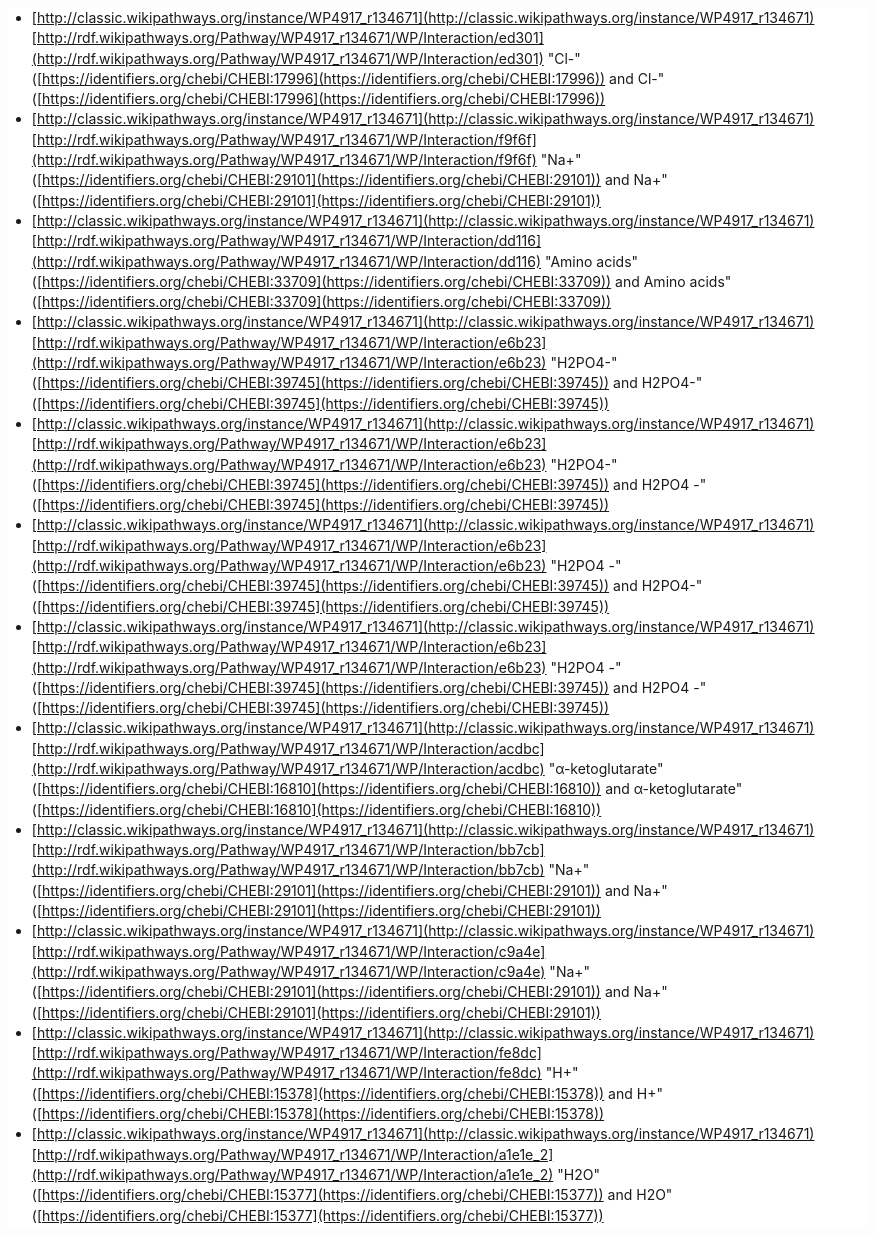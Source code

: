 * [http://classic.wikipathways.org/instance/WP4917_r134671](http://classic.wikipathways.org/instance/WP4917_r134671) [http://rdf.wikipathways.org/Pathway/WP4917_r134671/WP/Interaction/ed301](http://rdf.wikipathways.org/Pathway/WP4917_r134671/WP/Interaction/ed301) "Cl-" ([https://identifiers.org/chebi/CHEBI:17996](https://identifiers.org/chebi/CHEBI:17996)) and 
Cl-" ([https://identifiers.org/chebi/CHEBI:17996](https://identifiers.org/chebi/CHEBI:17996))
* [http://classic.wikipathways.org/instance/WP4917_r134671](http://classic.wikipathways.org/instance/WP4917_r134671) [http://rdf.wikipathways.org/Pathway/WP4917_r134671/WP/Interaction/f9f6f](http://rdf.wikipathways.org/Pathway/WP4917_r134671/WP/Interaction/f9f6f) "Na+" ([https://identifiers.org/chebi/CHEBI:29101](https://identifiers.org/chebi/CHEBI:29101)) and 
Na+" ([https://identifiers.org/chebi/CHEBI:29101](https://identifiers.org/chebi/CHEBI:29101))
* [http://classic.wikipathways.org/instance/WP4917_r134671](http://classic.wikipathways.org/instance/WP4917_r134671) [http://rdf.wikipathways.org/Pathway/WP4917_r134671/WP/Interaction/dd116](http://rdf.wikipathways.org/Pathway/WP4917_r134671/WP/Interaction/dd116) "Amino acids" ([https://identifiers.org/chebi/CHEBI:33709](https://identifiers.org/chebi/CHEBI:33709)) and 
Amino acids" ([https://identifiers.org/chebi/CHEBI:33709](https://identifiers.org/chebi/CHEBI:33709))
* [http://classic.wikipathways.org/instance/WP4917_r134671](http://classic.wikipathways.org/instance/WP4917_r134671) [http://rdf.wikipathways.org/Pathway/WP4917_r134671/WP/Interaction/e6b23](http://rdf.wikipathways.org/Pathway/WP4917_r134671/WP/Interaction/e6b23) "H2PO4-" ([https://identifiers.org/chebi/CHEBI:39745](https://identifiers.org/chebi/CHEBI:39745)) and 
H2PO4-" ([https://identifiers.org/chebi/CHEBI:39745](https://identifiers.org/chebi/CHEBI:39745))
* [http://classic.wikipathways.org/instance/WP4917_r134671](http://classic.wikipathways.org/instance/WP4917_r134671) [http://rdf.wikipathways.org/Pathway/WP4917_r134671/WP/Interaction/e6b23](http://rdf.wikipathways.org/Pathway/WP4917_r134671/WP/Interaction/e6b23) "H2PO4-" ([https://identifiers.org/chebi/CHEBI:39745](https://identifiers.org/chebi/CHEBI:39745)) and 
H2PO4 -" ([https://identifiers.org/chebi/CHEBI:39745](https://identifiers.org/chebi/CHEBI:39745))
* [http://classic.wikipathways.org/instance/WP4917_r134671](http://classic.wikipathways.org/instance/WP4917_r134671) [http://rdf.wikipathways.org/Pathway/WP4917_r134671/WP/Interaction/e6b23](http://rdf.wikipathways.org/Pathway/WP4917_r134671/WP/Interaction/e6b23) "H2PO4 -" ([https://identifiers.org/chebi/CHEBI:39745](https://identifiers.org/chebi/CHEBI:39745)) and 
H2PO4-" ([https://identifiers.org/chebi/CHEBI:39745](https://identifiers.org/chebi/CHEBI:39745))
* [http://classic.wikipathways.org/instance/WP4917_r134671](http://classic.wikipathways.org/instance/WP4917_r134671) [http://rdf.wikipathways.org/Pathway/WP4917_r134671/WP/Interaction/e6b23](http://rdf.wikipathways.org/Pathway/WP4917_r134671/WP/Interaction/e6b23) "H2PO4 -" ([https://identifiers.org/chebi/CHEBI:39745](https://identifiers.org/chebi/CHEBI:39745)) and 
H2PO4 -" ([https://identifiers.org/chebi/CHEBI:39745](https://identifiers.org/chebi/CHEBI:39745))
* [http://classic.wikipathways.org/instance/WP4917_r134671](http://classic.wikipathways.org/instance/WP4917_r134671) [http://rdf.wikipathways.org/Pathway/WP4917_r134671/WP/Interaction/acdbc](http://rdf.wikipathways.org/Pathway/WP4917_r134671/WP/Interaction/acdbc) "α-ketoglutarate" ([https://identifiers.org/chebi/CHEBI:16810](https://identifiers.org/chebi/CHEBI:16810)) and 
α-ketoglutarate" ([https://identifiers.org/chebi/CHEBI:16810](https://identifiers.org/chebi/CHEBI:16810))
* [http://classic.wikipathways.org/instance/WP4917_r134671](http://classic.wikipathways.org/instance/WP4917_r134671) [http://rdf.wikipathways.org/Pathway/WP4917_r134671/WP/Interaction/bb7cb](http://rdf.wikipathways.org/Pathway/WP4917_r134671/WP/Interaction/bb7cb) "Na+" ([https://identifiers.org/chebi/CHEBI:29101](https://identifiers.org/chebi/CHEBI:29101)) and 
Na+" ([https://identifiers.org/chebi/CHEBI:29101](https://identifiers.org/chebi/CHEBI:29101))
* [http://classic.wikipathways.org/instance/WP4917_r134671](http://classic.wikipathways.org/instance/WP4917_r134671) [http://rdf.wikipathways.org/Pathway/WP4917_r134671/WP/Interaction/c9a4e](http://rdf.wikipathways.org/Pathway/WP4917_r134671/WP/Interaction/c9a4e) "Na+" ([https://identifiers.org/chebi/CHEBI:29101](https://identifiers.org/chebi/CHEBI:29101)) and 
Na+" ([https://identifiers.org/chebi/CHEBI:29101](https://identifiers.org/chebi/CHEBI:29101))
* [http://classic.wikipathways.org/instance/WP4917_r134671](http://classic.wikipathways.org/instance/WP4917_r134671) [http://rdf.wikipathways.org/Pathway/WP4917_r134671/WP/Interaction/fe8dc](http://rdf.wikipathways.org/Pathway/WP4917_r134671/WP/Interaction/fe8dc) "H+" ([https://identifiers.org/chebi/CHEBI:15378](https://identifiers.org/chebi/CHEBI:15378)) and 
H+" ([https://identifiers.org/chebi/CHEBI:15378](https://identifiers.org/chebi/CHEBI:15378))
* [http://classic.wikipathways.org/instance/WP4917_r134671](http://classic.wikipathways.org/instance/WP4917_r134671) [http://rdf.wikipathways.org/Pathway/WP4917_r134671/WP/Interaction/a1e1e_2](http://rdf.wikipathways.org/Pathway/WP4917_r134671/WP/Interaction/a1e1e_2) "H2O" ([https://identifiers.org/chebi/CHEBI:15377](https://identifiers.org/chebi/CHEBI:15377)) and 
H2O" ([https://identifiers.org/chebi/CHEBI:15377](https://identifiers.org/chebi/CHEBI:15377))